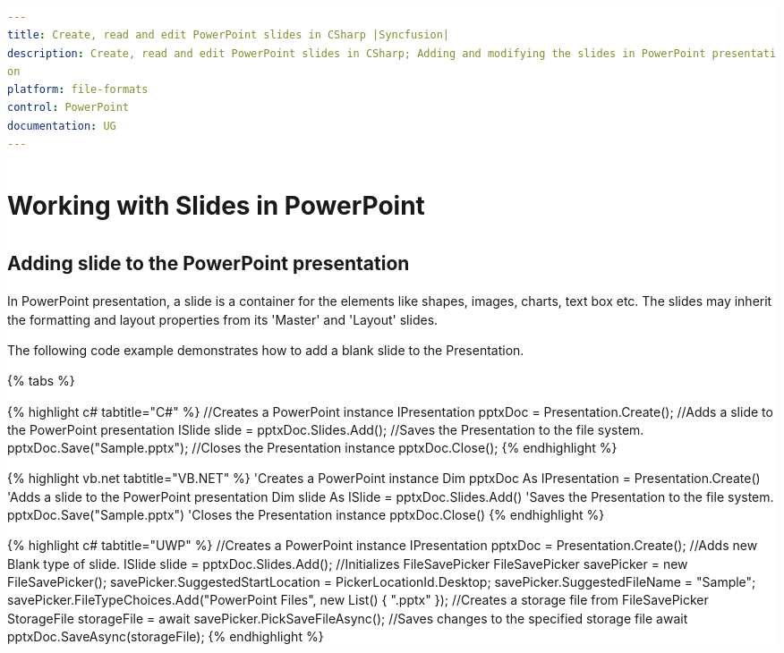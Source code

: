 ```yaml
---
title: Create, read and edit PowerPoint slides in CSharp |Syncfusion|
description: Create, read and edit PowerPoint slides in CSharp; Adding and modifying the slides in PowerPoint presentation
platform: file-formats
control: PowerPoint
documentation: UG
---
```

# Working with Slides in PowerPoint  

## Adding slide to the PowerPoint presentation

In PowerPoint presentation, a slide is a container for the elements like shapes, images, charts, text box etc. The slides may inherit the formatting and layout properties from its 'Master' and 'Layout' slides.

The following code example demonstrates how to add a blank slide to the Presentation.

{% tabs %}

{% highlight c# tabtitle="C#" %}
//Creates a PowerPoint instance
IPresentation pptxDoc = Presentation.Create();
//Adds a slide to the PowerPoint presentation
ISlide slide = pptxDoc.Slides.Add();
//Saves the Presentation to the file system.
pptxDoc.Save("Sample.pptx");
//Closes the Presentation instance
pptxDoc.Close();
{% endhighlight %}

{% highlight vb.net tabtitle="VB.NET" %}
'Creates a PowerPoint instance
Dim pptxDoc As IPresentation = Presentation.Create()
'Adds a slide to the PowerPoint presentation
Dim slide As ISlide = pptxDoc.Slides.Add()
'Saves the Presentation to the file system.
pptxDoc.Save("Sample.pptx")
'Closes the Presentation instance
pptxDoc.Close()
{% endhighlight %}

{% highlight c# tabtitle="UWP" %}
//Creates a PowerPoint instance
IPresentation pptxDoc = Presentation.Create();
//Adds new Blank type of slide.
ISlide slide = pptxDoc.Slides.Add();
//Initializes FileSavePicker
FileSavePicker savePicker = new FileSavePicker();
savePicker.SuggestedStartLocation = PickerLocationId.Desktop;
savePicker.SuggestedFileName = "Sample";
savePicker.FileTypeChoices.Add("PowerPoint Files", new List<string>() { ".pptx" });
//Creates a storage file from FileSavePicker
StorageFile storageFile = await savePicker.PickSaveFileAsync();
//Saves changes to the specified storage file
await pptxDoc.SaveAsync(storageFile);
{% endhighlight %}
